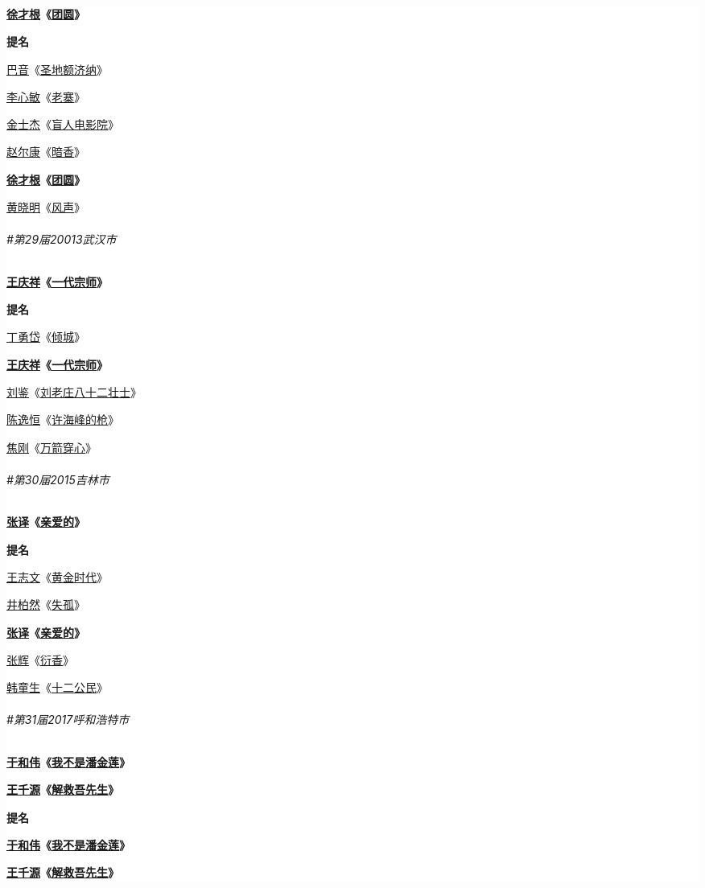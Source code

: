 [**徐才根**](https://baike.baidu.com/item/徐才根)**《**[**团圆**](https://baike.baidu.com/item/团圆)**》**

**提名**

[巴音](https://baike.baidu.com/item/巴音)《[圣地额济纳](https://baike.baidu.com/item/圣地额济纳)》

[李心敏](https://baike.baidu.com/item/李心敏)《[老寨](https://baike.baidu.com/item/老寨)》

[金士杰](https://baike.baidu.com/item/金士杰)《[盲人电影院](https://baike.baidu.com/item/盲人电影院)》

[赵尔康](https://baike.baidu.com/item/赵尔康)《[暗香](https://baike.baidu.com/item/暗香)》

[**徐才根**](https://baike.baidu.com/item/徐才根)**《**[**团圆**](https://baike.baidu.com/item/团圆)**》**

[黄晓明](https://baike.baidu.com/item/黄晓明)《[风声](https://baike.baidu.com/item/风声)》

###### #第29届20013武汉市

[**王庆祥**](https://baike.baidu.com/item/王庆祥)**《**[**一代宗师**](https://baike.baidu.com/item/一代宗师)**》**

**提名**

[丁勇岱](https://baike.baidu.com/item/丁勇岱)《[倾城](https://baike.baidu.com/item/倾城)》

[**王庆祥**](https://baike.baidu.com/item/王庆祥)**《**[**一代宗师**](https://baike.baidu.com/item/一代宗师)**》**

[刘鉴](https://baike.baidu.com/item/刘鉴)《[刘老庄八十二壮士](https://baike.baidu.com/item/刘老庄八十二壮士)》

[陈逸恒](https://baike.baidu.com/item/陈逸恒)《[许海峰的枪](https://baike.baidu.com/item/许海峰的枪)》

[焦刚](https://baike.baidu.com/item/焦刚)《[万箭穿心](https://baike.baidu.com/item/万箭穿心)》

###### #第30届2015吉林市

[**张译**](https://baike.baidu.com/item/张译)**《**[**亲爱的**](https://baike.baidu.com/item/亲爱的/14246285)**》**

**提名**

[王志文](https://baike.baidu.com/item/王志文/8699)《[黄金时代](https://baike.baidu.com/item/黄金时代/1323188)》

[井柏然](https://baike.baidu.com/item/井柏然)《[失孤](https://baike.baidu.com/item/失孤/12005241)》

[**张译**](https://baike.baidu.com/item/张译)**《**[**亲爱的**](https://baike.baidu.com/item/亲爱的/14246285)**》**

[张辉](https://baike.baidu.com/item/张辉/3787767)《[衍香](https://baike.baidu.com/item/衍香)》

[韩童生](https://baike.baidu.com/item/韩童生)《[十二公民](https://baike.baidu.com/item/十二公民)》

###### #第31届2017呼和浩特市

[**于和伟**](https://baike.baidu.com/item/于和伟)**《**[**我不是潘金莲**](https://baike.baidu.com/item/我不是潘金莲/18225544)**》**

[**王千源**](https://baike.baidu.com/item/王千源)**《**[**解救吾先生**](https://baike.baidu.com/item/解救吾先生)**》**

**提名**

[**于和伟**](https://baike.baidu.com/item/于和伟)**《**[**我不是潘金莲**](https://baike.baidu.com/item/我不是潘金莲/18225544)**》**

[**王千源**](https://baike.baidu.com/item/王千源)**《**[**解救吾先生**](https://baike.baidu.com/item/解救吾先生)**》**
